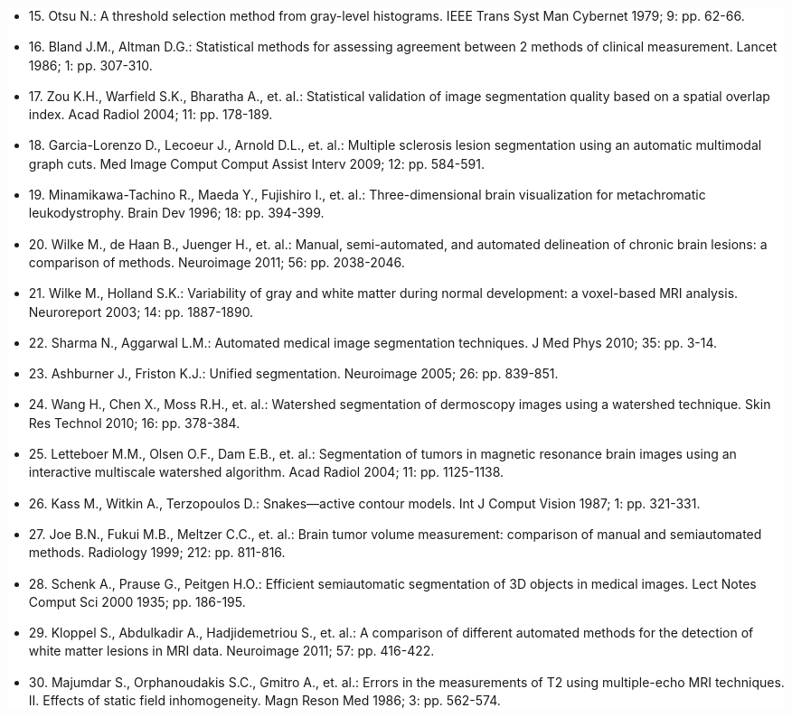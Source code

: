 
- 15\. Otsu N.: A threshold selection method from gray-level histograms. IEEE Trans Syst Man Cybernet 1979; 9: pp. 62-66.


- 16\. Bland J.M., Altman D.G.: Statistical methods for assessing agreement between 2 methods of clinical measurement. Lancet 1986; 1: pp. 307-310.


- 17\. Zou K.H., Warfield S.K., Bharatha A., et. al.: Statistical validation of image segmentation quality based on a spatial overlap index. Acad Radiol 2004; 11: pp. 178-189.


- 18\. Garcia-Lorenzo D., Lecoeur J., Arnold D.L., et. al.: Multiple sclerosis lesion segmentation using an automatic multimodal graph cuts. Med Image Comput Comput Assist Interv 2009; 12: pp. 584-591.


- 19\. Minamikawa-Tachino R., Maeda Y., Fujishiro I., et. al.: Three-dimensional brain visualization for metachromatic leukodystrophy. Brain Dev 1996; 18: pp. 394-399.


- 20\. Wilke M., de Haan B., Juenger H., et. al.: Manual, semi-automated, and automated delineation of chronic brain lesions: a comparison of methods. Neuroimage 2011; 56: pp. 2038-2046.


- 21\. Wilke M., Holland S.K.: Variability of gray and white matter during normal development: a voxel-based MRI analysis. Neuroreport 2003; 14: pp. 1887-1890.


- 22\. Sharma N., Aggarwal L.M.: Automated medical image segmentation techniques. J Med Phys 2010; 35: pp. 3-14.


- 23\. Ashburner J., Friston K.J.: Unified segmentation. Neuroimage 2005; 26: pp. 839-851.


- 24\. Wang H., Chen X., Moss R.H., et. al.: Watershed segmentation of dermoscopy images using a watershed technique. Skin Res Technol 2010; 16: pp. 378-384.


- 25\. Letteboer M.M., Olsen O.F., Dam E.B., et. al.: Segmentation of tumors in magnetic resonance brain images using an interactive multiscale watershed algorithm. Acad Radiol 2004; 11: pp. 1125-1138.


- 26\. Kass M., Witkin A., Terzopoulos D.: Snakes—active contour models. Int J Comput Vision 1987; 1: pp. 321-331.


- 27\. Joe B.N., Fukui M.B., Meltzer C.C., et. al.: Brain tumor volume measurement: comparison of manual and semiautomated methods. Radiology 1999; 212: pp. 811-816.


- 28\. Schenk A., Prause G., Peitgen H.O.: Efficient semiautomatic segmentation of 3D objects in medical images. Lect Notes Comput Sci 2000 1935; pp. 186-195.


- 29\. Kloppel S., Abdulkadir A., Hadjidemetriou S., et. al.: A comparison of different automated methods for the detection of white matter lesions in MRI data. Neuroimage 2011; 57: pp. 416-422.


- 30\. Majumdar S., Orphanoudakis S.C., Gmitro A., et. al.: Errors in the measurements of T2 using multiple-echo MRI techniques. II. Effects of static field inhomogeneity. Magn Reson Med 1986; 3: pp. 562-574.

